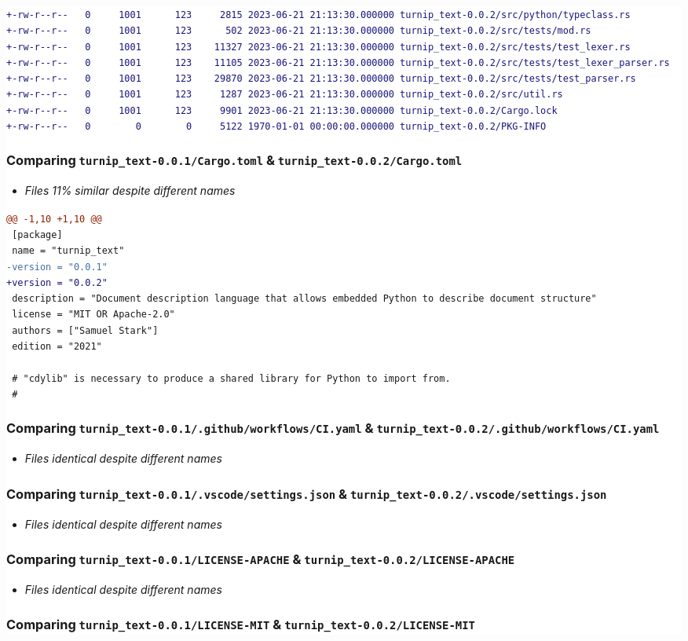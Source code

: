 ```diff
+-rw-r--r--   0     1001      123     2815 2023-06-21 21:13:30.000000 turnip_text-0.0.2/src/python/typeclass.rs
+-rw-r--r--   0     1001      123      502 2023-06-21 21:13:30.000000 turnip_text-0.0.2/src/tests/mod.rs
+-rw-r--r--   0     1001      123    11327 2023-06-21 21:13:30.000000 turnip_text-0.0.2/src/tests/test_lexer.rs
+-rw-r--r--   0     1001      123    11105 2023-06-21 21:13:30.000000 turnip_text-0.0.2/src/tests/test_lexer_parser.rs
+-rw-r--r--   0     1001      123    29870 2023-06-21 21:13:30.000000 turnip_text-0.0.2/src/tests/test_parser.rs
+-rw-r--r--   0     1001      123     1287 2023-06-21 21:13:30.000000 turnip_text-0.0.2/src/util.rs
+-rw-r--r--   0     1001      123     9901 2023-06-21 21:13:30.000000 turnip_text-0.0.2/Cargo.lock
+-rw-r--r--   0        0        0     5122 1970-01-01 00:00:00.000000 turnip_text-0.0.2/PKG-INFO
```

### Comparing `turnip_text-0.0.1/Cargo.toml` & `turnip_text-0.0.2/Cargo.toml`

 * *Files 11% similar despite different names*

```diff
@@ -1,10 +1,10 @@
 [package]
 name = "turnip_text"
-version = "0.0.1"
+version = "0.0.2"
 description = "Document description language that allows embedded Python to describe document structure"
 license = "MIT OR Apache-2.0"
 authors = ["Samuel Stark"]
 edition = "2021"
 
 # "cdylib" is necessary to produce a shared library for Python to import from.
 #
```

### Comparing `turnip_text-0.0.1/.github/workflows/CI.yaml` & `turnip_text-0.0.2/.github/workflows/CI.yaml`

 * *Files identical despite different names*

### Comparing `turnip_text-0.0.1/.vscode/settings.json` & `turnip_text-0.0.2/.vscode/settings.json`

 * *Files identical despite different names*

### Comparing `turnip_text-0.0.1/LICENSE-APACHE` & `turnip_text-0.0.2/LICENSE-APACHE`

 * *Files identical despite different names*

### Comparing `turnip_text-0.0.1/LICENSE-MIT` & `turnip_text-0.0.2/LICENSE-MIT`
